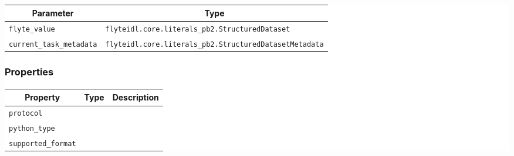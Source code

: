 

| Parameter | Type |
|-|-|
| `flyte_value` | `flyteidl.core.literals_pb2.StructuredDataset` |
| `current_task_metadata` | `flyteidl.core.literals_pb2.StructuredDatasetMetadata` |

### Properties

| Property | Type | Description |
|-|-|-|
| `protocol` |  |  |
| `python_type` |  |  |
| `supported_format` |  |  |

